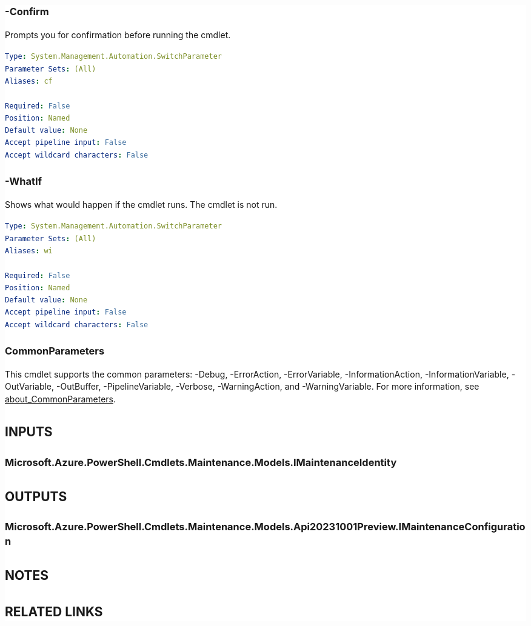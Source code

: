 ### -Confirm
Prompts you for confirmation before running the cmdlet.

```yaml
Type: System.Management.Automation.SwitchParameter
Parameter Sets: (All)
Aliases: cf

Required: False
Position: Named
Default value: None
Accept pipeline input: False
Accept wildcard characters: False
```

### -WhatIf
Shows what would happen if the cmdlet runs.
The cmdlet is not run.

```yaml
Type: System.Management.Automation.SwitchParameter
Parameter Sets: (All)
Aliases: wi

Required: False
Position: Named
Default value: None
Accept pipeline input: False
Accept wildcard characters: False
```

### CommonParameters
This cmdlet supports the common parameters: -Debug, -ErrorAction, -ErrorVariable, -InformationAction, -InformationVariable, -OutVariable, -OutBuffer, -PipelineVariable, -Verbose, -WarningAction, and -WarningVariable. For more information, see [about_CommonParameters](http://go.microsoft.com/fwlink/?LinkID=113216).

## INPUTS

### Microsoft.Azure.PowerShell.Cmdlets.Maintenance.Models.IMaintenanceIdentity

## OUTPUTS

### Microsoft.Azure.PowerShell.Cmdlets.Maintenance.Models.Api20231001Preview.IMaintenanceConfiguration

## NOTES

## RELATED LINKS

